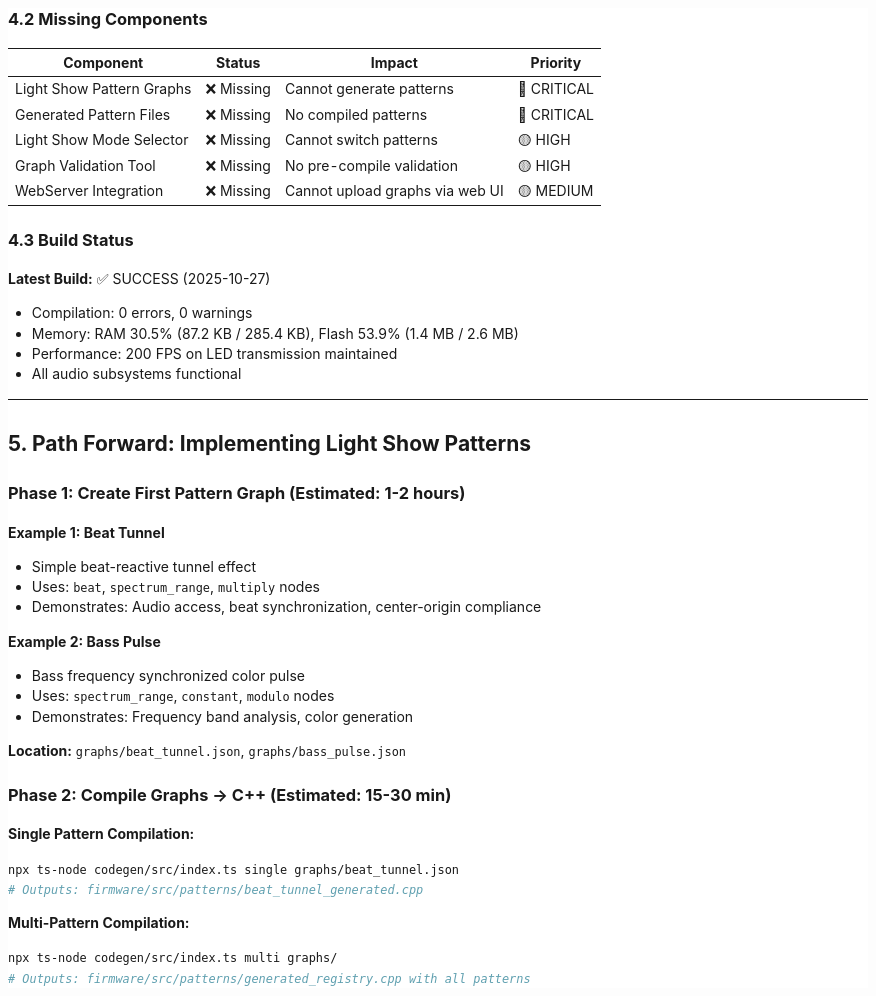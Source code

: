 ### 4.2 Missing Components

| Component | Status | Impact | Priority |
|-----------|--------|--------|----------|
| Light Show Pattern Graphs | ❌ Missing | Cannot generate patterns | 🔴 CRITICAL |
| Generated Pattern Files | ❌ Missing | No compiled patterns | 🔴 CRITICAL |
| Light Show Mode Selector | ❌ Missing | Cannot switch patterns | 🟡 HIGH |
| Graph Validation Tool | ❌ Missing | No pre-compile validation | 🟡 HIGH |
| WebServer Integration | ❌ Missing | Cannot upload graphs via web UI | 🟡 MEDIUM |

### 4.3 Build Status

**Latest Build:** ✅ SUCCESS (2025-10-27)
- Compilation: 0 errors, 0 warnings
- Memory: RAM 30.5% (87.2 KB / 285.4 KB), Flash 53.9% (1.4 MB / 2.6 MB)
- Performance: 200 FPS on LED transmission maintained
- All audio subsystems functional

---

## 5. Path Forward: Implementing Light Show Patterns

### Phase 1: Create First Pattern Graph (Estimated: 1-2 hours)

**Example 1: Beat Tunnel**
- Simple beat-reactive tunnel effect
- Uses: `beat`, `spectrum_range`, `multiply` nodes
- Demonstrates: Audio access, beat synchronization, center-origin compliance

**Example 2: Bass Pulse**
- Bass frequency synchronized color pulse
- Uses: `spectrum_range`, `constant`, `modulo` nodes
- Demonstrates: Frequency band analysis, color generation

**Location:** `graphs/beat_tunnel.json`, `graphs/bass_pulse.json`

### Phase 2: Compile Graphs → C++ (Estimated: 15-30 min)

**Single Pattern Compilation:**
```bash
npx ts-node codegen/src/index.ts single graphs/beat_tunnel.json
# Outputs: firmware/src/patterns/beat_tunnel_generated.cpp
```

**Multi-Pattern Compilation:**
```bash
npx ts-node codegen/src/index.ts multi graphs/
# Outputs: firmware/src/patterns/generated_registry.cpp with all patterns
```
